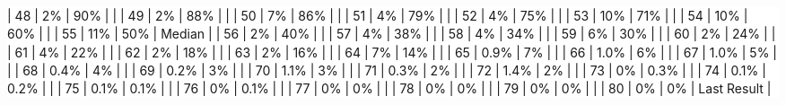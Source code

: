 | 48 | 2% | 90% |  |
| 49 | 2% | 88% |  |
| 50 | 7% | 86% |  |
| 51 | 4% | 79% |  |
| 52 | 4% | 75% |  |
| 53 | 10% | 71% |  |
| 54 | 10% | 60% |  |
| 55 | 11% | 50% | Median |
| 56 | 2% | 40% |  |
| 57 | 4% | 38% |  |
| 58 | 4% | 34% |  |
| 59 | 6% | 30% |  |
| 60 | 2% | 24% |  |
| 61 | 4% | 22% |  |
| 62 | 2% | 18% |  |
| 63 | 2% | 16% |  |
| 64 | 7% | 14% |  |
| 65 | 0.9% | 7% |  |
| 66 | 1.0% | 6% |  |
| 67 | 1.0% | 5% |  |
| 68 | 0.4% | 4% |  |
| 69 | 0.2% | 3% |  |
| 70 | 1.1% | 3% |  |
| 71 | 0.3% | 2% |  |
| 72 | 1.4% | 2% |  |
| 73 | 0% | 0.3% |  |
| 74 | 0.1% | 0.2% |  |
| 75 | 0.1% | 0.1% |  |
| 76 | 0% | 0.1% |  |
| 77 | 0% | 0% |  |
| 78 | 0% | 0% |  |
| 79 | 0% | 0% |  |
| 80 | 0% | 0% | Last Result |

